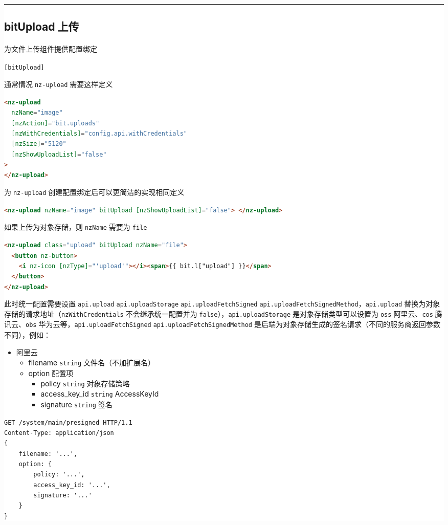 ***

<a name="3ebc55b8"></a>

## bitUpload 上传

为文件上传组件提供配置绑定

`[bitUpload]`

通常情况 `nz-upload` 需要这样定义

```html
<nz-upload
  nzName="image"
  [nzAction]="bit.uploads"
  [nzWithCredentials]="config.api.withCredentials"
  [nzSize]="5120"
  [nzShowUploadList]="false"
>
</nz-upload>
```

为 `nz-upload` 创建配置绑定后可以更简洁的实现相同定义

```html
<nz-upload nzName="image" bitUpload [nzShowUploadList]="false"> </nz-upload>
```

如果上传为对象存储，则 `nzName` 需要为 `file`

```html
<nz-upload class="upload" bitUpload nzName="file">
  <button nz-button>
    <i nz-icon [nzType]="'upload'"></i><span>{{ bit.l["upload"] }}</span>
  </button>
</nz-upload>
```

此时统一配置需要设置 `api.upload` `api.uploadStorage` `api.uploadFetchSigned` `api.uploadFetchSignedMethod`，`api.upload` 替换为对象存储的请求地址（`nzWithCredentials` 不会继承统一配置并为 `false`），`api.uploadStorage` 是对象存储类型可以设置为 `oss` 阿里云、`cos` 腾讯云、`obs` 华为云等，`api.uploadFetchSigned` `api.uploadFetchSignedMethod` 是后端为对象存储生成的签名请求（不同的服务商返回参数不同），例如：

- 阿里云
  - filename `string` 文件名（不加扩展名）
  - option 配置项
    - policy `string` 对象存储策略
    - access\_key\_id `string` AccessKeyId
    - signature `string` 签名

```http
GET /system/main/presigned HTTP/1.1
Content-Type: application/json
{
    filename: '...',
    option: {
        policy: '...',
        access_key_id: '...',
        signature: '...'
    }
}
```
